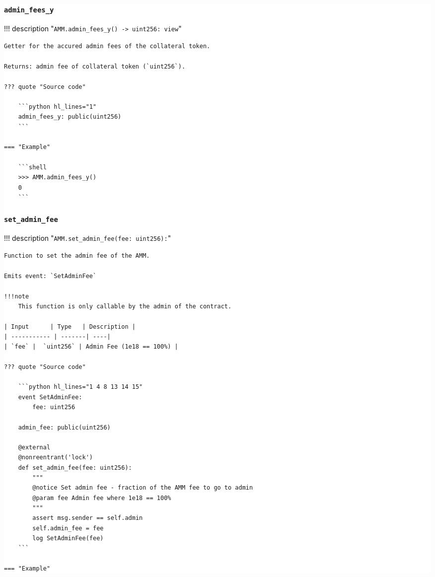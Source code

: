 
### `admin_fees_y`
!!! description "`AMM.admin_fees_y() -> uint256: view`"

    Getter for the accured admin fees of the collateral token.

    Returns: admin fee of collateral token (`uint256`).

    ??? quote "Source code"

        ```python hl_lines="1"
        admin_fees_y: public(uint256)
        ```

    === "Example"

        ```shell
        >>> AMM.admin_fees_y()
        0
        ```


### `set_admin_fee`
!!! description "`AMM.set_admin_fee(fee: uint256):`"

    Function to set the admin fee of the AMM.

    Emits event: `SetAdminFee`

    !!!note
        This function is only callable by the admin of the contract. 

    | Input      | Type   | Description |
    | ----------- | -------| ----|
    | `fee` |  `uint256` | Admin Fee (1e18 == 100%) |

    ??? quote "Source code"

        ```python hl_lines="1 4 8 13 14 15"
        event SetAdminFee:
            fee: uint256

        admin_fee: public(uint256)

        @external
        @nonreentrant('lock')
        def set_admin_fee(fee: uint256):
            """
            @notice Set admin fee - fraction of the AMM fee to go to admin
            @param fee Admin fee where 1e18 == 100%
            """
            assert msg.sender == self.admin
            self.admin_fee = fee
            log SetAdminFee(fee)
        ```

    === "Example"
